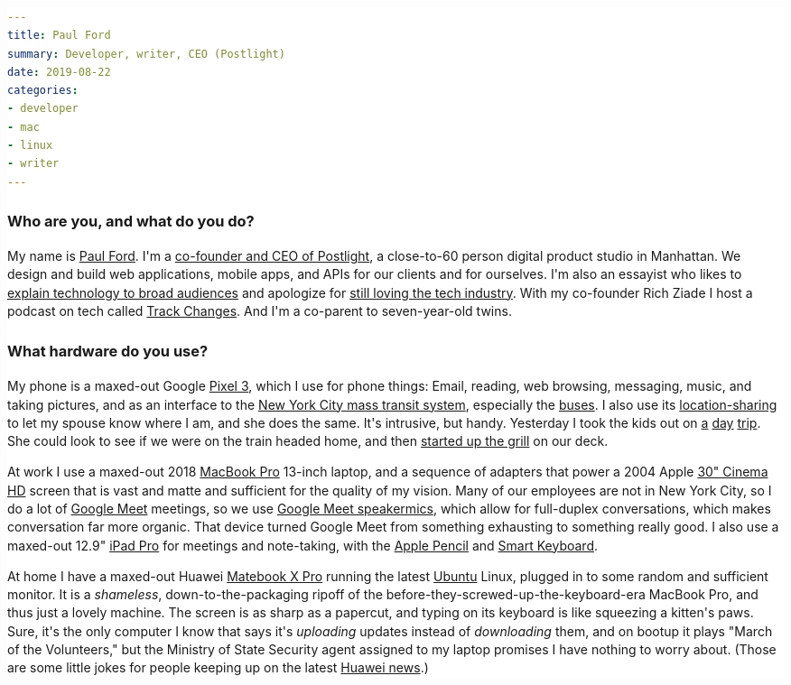 ```yaml
---
title: Paul Ford
summary: Developer, writer, CEO (Postlight)
date: 2019-08-22
categories:
- developer
- mac 
- linux
- writer
---
```


### Who are you, and what do you do?

My name is [Paul Ford](https://www.linkedin.com/in/ftrain/ "Paul's LinkedIn account."). I'm a [co-founder and CEO of Postlight](https://postlight.com/about/paul-ford "Paul's Postlight profile."), a close-to-60 person digital product studio in Manhattan. We design and build web applications, mobile apps, and APIs for our clients and for ourselves. I'm also an essayist who likes to [explain technology to broad audiences](https://www.bloomberg.com/graphics/2015-paul-ford-what-is-code/ "Paul's Bloomberg article about code.") and apologize for [still loving the tech industry](https://www.wired.com/story/why-we-love-tech-defense-difficult-industry/ "Paul's Wired article about loving the tech industry."). With my co-founder Rich Ziade I host a podcast on tech called [Track Changes](https://open.spotify.com/show/3xCfSRSkkaOohZTCzpggvv "Paul and Rich's podcast on Spotify."). And I'm a co-parent to seven-year-old twins.

### What hardware do you use?

My phone is a maxed-out Google [Pixel 3][pixel-3], which I use for phone things: Email, reading, web browsing, messaging, music, and taking pictures, and as an interface to the [New York City mass transit system](https://new.mta.info/ "The Metropolitan Transportation Authority of New York."), especially the [buses](http://bustime.mta.info "The New York bus system."). I also use its [location-sharing](https://support.google.com/maps/answer/7326816 "A Google support document about sharing your location.") to let my spouse know where I am, and she does the same. It's intrusive, but handy. Yesterday I took the kids out on [a](http://web.mta.info/nyct/service/qline.htm "The Q line of the New York subway.") [day](https://www.metmuseum.org/ "The Metropolitan Museum of Art in New York.") [trip](https://en.wikipedia.org/wiki/Emack_%26_Bolio%27s "A chain of ice cream stores."). She could look to see if we were on the train headed home, and then [started up the grill][spirit-e-210] on our deck.

At work I use a maxed-out 2018 [MacBook Pro][macbook-pro] 13-inch laptop, and a sequence of adapters that power a 2004 Apple [30" Cinema HD][cinema-display] screen that is vast and matte and sufficient for the quality of my vision. Many of our employees are not in New York City, so I do a lot of [Google Meet][google-meet] meetings, so we use [Google Meet speakermics][hangouts-meet-speakermic], which allow for full-duplex conversations, which makes conversation far more organic. That device turned Google Meet from something exhausting to something really good. I also use a maxed-out 12.9" [iPad Pro][ipad-pro] for meetings and note-taking, with the [Apple Pencil][pencil] and [Smart Keyboard][smart-keyboard].

At home I have a maxed-out Huawei [Matebook X Pro][matebook-x-pro] running the latest [Ubuntu][] Linux, plugged in to some random and sufficient monitor. It is a _shameless_, down-to-the-packaging ripoff of the before-they-screwed-up-the-keyboard-era MacBook Pro, and thus just a lovely machine. The screen is as sharp as a papercut, and typing on its keyboard is like squeezing a kitten's paws. Sure, it's the only computer I know that says it's _uploading_ updates instead of _downloading_ them, and on bootup it plays "March of the Volunteers," but the Ministry of State Security agent assigned to my laptop promises I have nothing to worry about. (Those are some little jokes for people keeping up on the latest [Huawei news](https://www.theverge.com/2019/3/17/18264283/huawei-security-threat-experts-china-spying-5g "A Verge article about the safety of Huawei.").)


[1password]: https://1password.com "Password management software for Mac OS X."
[alacritty]: https://github.com/jwilm/alacritty "A fast terminal emulator."
[basecamp]: https://basecamp.com/ "Web-based project management."
[chrome-android]: https://www.google.com/intl/en/chrome/browser/mobile/ "A web browser."
[chrome]: https://www.google.com/intl/en/chrome/browser/ "A WebKit-based browser, where each tab runs in its own thread."
[cinema-display]: https://en.wikipedia.org/wiki/Apple_Cinema_Display "An LCD display."
[creative-cloud]: https://www.adobe.com/creativecloud.html "A subscription service for Adobe's creative suite."
[dash-for-slack]: https://postlight.com/labs/dash-for-slack "A Slack app that creates a temporary discussion channel."
[datasette]: https://github.com/simonw/datasette "A tool for exploring and publishing any sort of data."
[dosbox]: http://www.dosbox.com/ "An x86/DOS emulator."
[dropbox]: https://www.dropbox.com/ "Online syncing and storage."
[emacs]: http://www.gnu.org/software/emacs/ "A free open-source text editor."
[excel]: https://products.office.com/en-us/excel "A spreadsheet application."
[facebook]: https://www.facebook.com/ "A social networking site."
[firefox-multi-account-containers]: https://addons.mozilla.org/en-US/firefox/addon/multi-account-containers/ "A Firefox add-on to create separate data containers for websites."
[firefox]: https://www.mozilla.org/en-US/firefox/new/ "A cross-platform open-source web browser."
[fs-uae]: https://fs-uae.net/ "An Amiga emulator."
[g-suite]: https://gsuite.google.com/ "A hosted solution for email, calendaring and more."
[git]: https://git-scm.com/ "A version control system."
[github]: https://github.com/ "A Git code repository service."
[gmail-android]: https://play.google.com/store/apps/details?id=com.google.android.gm "A Gmail client for Android."
[gmail-ios]: https://itunes.apple.com/us/app/gmail-email-from-google/id422689480 "A client for the email service."
[gmail]: https://mail.google.com/mail/ "Web-based email."
[google-docs]: https://en.wikipedia.org/wiki/Google_Docs "A web-based office suite."
[google-drive]: https://drive.google.com/ "A cloud storage service."
[google-meet]: https://meet.google.com/ "An enterprise video chat service."
[google-sheets]: https://www.google.com/sheets/about/ "Online spreadsheet software."
[greenhouse]: https://www.greenhouse.io/ "Software for managing recruitment."
[hangouts-meet-speakermic]: https://chromebusinessdevices.withgoogle.com/products/4358/hangouts-meet-speakermic "A microphone for video chats."
[homebrew]: http://brew.sh "Command-line package manager for Mac OS X."
[ibm-plex]: https://www.ibm.com/plex/ "A font."
[ipad-pro]: https://en.wikipedia.org/wiki/IPad_Pro "An iOS tablet."
[javascript]: https://en.wikipedia.org/wiki/JavaScript "An interpreted scripting language."
[jira]: https://www.atlassian.com/software/jira "Issue/project tracking software."
[keynote]: https://www.apple.com/keynote/ "Presentation software for the Mac."
[kindle-paperwhite]: https://www.amazon.com/Kindle-Paperwhite-Touch-light/dp/B007OZNZG0 "An e-book reader with a book-like screen."
[latex]: https://www.latex-project.org/ "Typesetting software."
[lieer]: https://github.com/gauteh/lieer "Software for syncing email between Gmail and notmuch."
[lisp]: https://en.wikipedia.org/wiki/Lisp_(programming_language) "An old programming language."
[macbook-pro]: https://www.apple.com/macbook-pro/ "A laptop."
[matebook-x-pro]: https://consumer.huawei.com/en/laptops/matebook-x-pro/ "A 13.9 inch PC laptop."
[messages-are-flowing]: https://github.com/legoscia/messages-are-flowing "A script for making Emacs emails flow better."
[mini-vmac]: https://www.gryphel.com/c/minivmac/ "Mac emulation software."
[netflix]: https://www.netflix.com/ "A movie rental and streaming service."
[node.js]: https://nodejs.org/en/ "A Javascript application platform."
[notability-ios]: https://itunes.apple.com/us/app/notability/id360593530 "A note-taking app."
[notmuch]: https://notmuchmail.org/ "An email index and search tool."
[office]: https://products.office.com/en-us/home "An office productivity suite."
[oh-my-zsh]: https://github.com/robbyrussell/oh-my-zsh "A framework of extensions and themes for the zsh shell."
[omnigraffle-ios]: https://itunes.apple.com/us/app/omnigraffle/id363225984 "An iOS version of the diagramming and drawing app."
[omnigraffle]: https://www.omnigroup.com/omnigraffle/ "Diagramming software for the Mac."
[omnigraphsketcher]: https://www.omnigroup.com/omnigraphsketcher "Mac software for drawing graphs."
[org-mode]: https://orgmode.org/ "An Emacs mode for notes and to-do items."
[pandoc]: https://pandoc.org/ "A Markdown document converter."
[pencil]: https://www.fiftythree.com/pencil "An iPad stylus."
[photoshop]: https://www.adobe.com/products/photoshop.html "A bitmap image editor."
[pi-hole]: https://pi-hole.net/ "Linux-based ad blocking software."
[pingboard]: https://pingboard.com/ "An org chart service."
[pipedrive]: https://www.pipedrive.com/ "A customer relations service."
[pixel-3]: https://en.wikipedia.org/wiki/Pixel_3 "A 5.5 inch Android phone."
[python]: https://www.python.org/ "An interpreted scripting language."
[racket]: https://www.racket-lang.org/ "A programming language."
[raspberry-pi]: https://en.wikipedia.org/wiki/Raspberry_Pi "A single-board hackable computer."
[safari-ios]: https://en.wikipedia.org/wiki/Safari_(web_browser)#iOS-specific_features "A web browser included with iOS."
[sculpt-ergonomic-keyboard]: http://www.microsoft.com/hardware/en-us/b/sculpt-ergonomic-keyboard-for-business/5KV-00001 "An ergonomic keyboard."
[sculpt-ergonomic-mouse]: https://www.microsoft.com/accessories/en-us/products/mice/sculpt-ergonomic-mouse/l6v-00001 "An ergonomic mouse."
[slack]: https://slack.com/ "A collaboration service."
[smart-keyboard]: https://www.apple.com/smart-keyboard/ "A keyboard and cover for the iPad Pro."
[spirit-e-210]: https://www.weber.com/US/en/grills/gas-grills/46110001.html "A gas grill."
[sqlite]: http://www.sqlite.org/ "A self-contained database engine."
[stardew-valley]: https://en.wikipedia.org/wiki/Stardew_Valley "A farming simulator RPG."
[storinator-xl60]: https://www.45drives.com/products/storinator-xl60-configurations.php "A storage server."
[switch.2]: https://www.nintendo.com/switch/ "A gaming console."
[tmux]: https://sourceforge.net/projects/tmux/ "A terminal multiplexer, similar to screen."
[twitter]: https://twitter.com/ "An online micro-blogging platform."
[ubuntu]: https://www.ubuntu.com/ "A Unix distribution."
[word]: https://products.office.com/en-us/word "A document editor."
[zsh]: http://www.zsh.org/ "An interactive shell and scripting language."